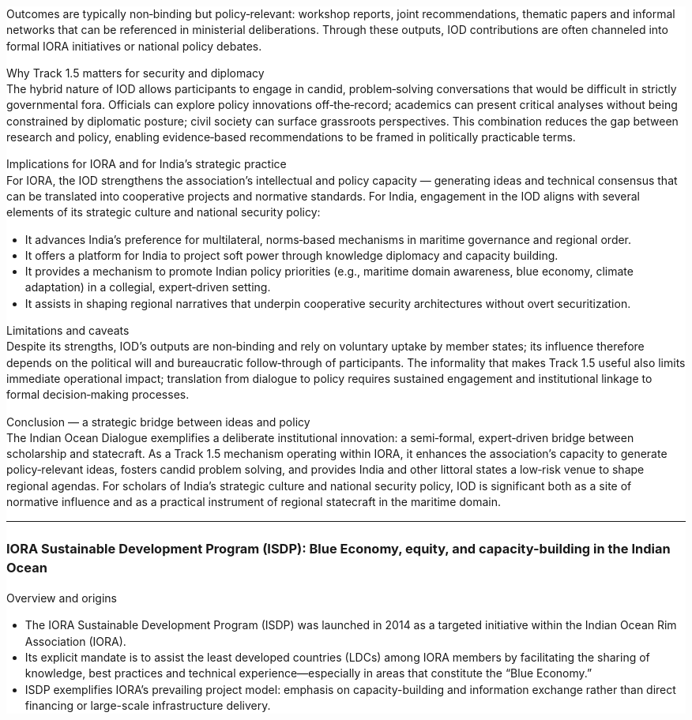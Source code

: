 Outcomes are typically non‑binding but policy‑relevant: workshop reports, joint recommendations, thematic papers and informal networks that can be referenced in ministerial deliberations. Through these outputs, IOD contributions are often channeled into formal IORA initiatives or national policy debates.

Why Track 1.5 matters for security and diplomacy  
The hybrid nature of IOD allows participants to engage in candid, problem‑solving conversations that would be difficult in strictly governmental fora. Officials can explore policy innovations off‑the‑record; academics can present critical analyses without being constrained by diplomatic posture; civil society can surface grassroots perspectives. This combination reduces the gap between research and policy, enabling evidence‑based recommendations to be framed in politically practicable terms.

Implications for IORA and for India’s strategic practice  
For IORA, the IOD strengthens the association’s intellectual and policy capacity — generating ideas and technical consensus that can be translated into cooperative projects and normative standards. For India, engagement in the IOD aligns with several elements of its strategic culture and national security policy:
- It advances India’s preference for multilateral, norms‑based mechanisms in maritime governance and regional order.
- It offers a platform for India to project soft power through knowledge diplomacy and capacity building.
- It provides a mechanism to promote Indian policy priorities (e.g., maritime domain awareness, blue economy, climate adaptation) in a collegial, expert‑driven setting.
- It assists in shaping regional narratives that underpin cooperative security architectures without overt securitization.

Limitations and caveats  
Despite its strengths, IOD’s outputs are non‑binding and rely on voluntary uptake by member states; its influence therefore depends on the political will and bureaucratic follow‑through of participants. The informality that makes Track 1.5 useful also limits immediate operational impact; translation from dialogue to policy requires sustained engagement and institutional linkage to formal decision‑making processes.

Conclusion — a strategic bridge between ideas and policy  
The Indian Ocean Dialogue exemplifies a deliberate institutional innovation: a semi‑formal, expert‑driven bridge between scholarship and statecraft. As a Track 1.5 mechanism operating within IORA, it enhances the association’s capacity to generate policy‑relevant ideas, fosters candid problem solving, and provides India and other littoral states a low‑risk venue to shape regional agendas. For scholars of India’s strategic culture and national security policy, IOD is significant both as a site of normative influence and as a practical instrument of regional statecraft in the maritime domain.

---

### IORA Sustainable Development Program (ISDP): Blue Economy, equity, and capacity-building in the Indian Ocean

Overview and origins  
- The IORA Sustainable Development Program (ISDP) was launched in 2014 as a targeted initiative within the Indian Ocean Rim Association (IORA).  
- Its explicit mandate is to assist the least developed countries (LDCs) among IORA members by facilitating the sharing of knowledge, best practices and technical experience—especially in areas that constitute the “Blue Economy.”  
- ISDP exemplifies IORA’s prevailing project model: emphasis on capacity-building and information exchange rather than direct financing or large-scale infrastructure delivery.
